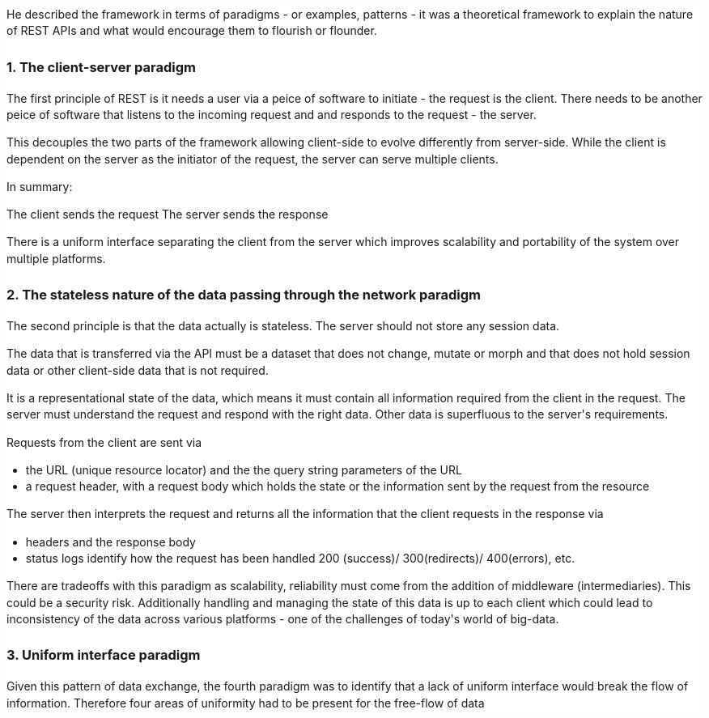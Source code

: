 He described the framework in terms of paradigms - or examples, patterns - it was a theoretical framework to explain the nature of REST APIs and what would encourage them to flourish or flounder.

### 1. The client-server paradigm

The first principle of REST is it needs a user via a peice of software to initiate - the request is the client. There needs to be another peice of software that listens to the incoming request and and responds to the request - the server.

This decouples the two parts of the framework allowing client-side to evolve differently from server-side. While the client is dependent on the server as the initiator of the request, the server can serve multiple clients.

In summary: 

The client sends the request
The server sends the response

There is a uniform interface separating the client from the server which improves scalability and portability of the system over multiple platforms.

### 2. The stateless nature of the data passing through the network paradigm

The second principle is that the data actually is stateless. The server should not store any session data.

The data that is transferred via the API must be a dataset that does not change, mutate or morph and that does not hold session data or other client-side data that is not required. 

It is a representational state of the data, which means it must contain all information required from the client in the request. The server must understand the request and respond with the right data. Other data is superfluous to the server's requirements.
 
 Requests from the client are sent via

- the URL (unique resource locator) and the the query string parameters of the URL 
- a request header, with a request body which holds the state or the information sent by the request from the resource

The server then interprets the request and returns all the information that the client requests in the response via 

- headers and the response body 
- status logs identify how the request has been handled 200 (success)/ 300(redirects)/ 400(errors), etc. 

There are tradeoffs with this paradigm as  scalability, reliability must come from the addition of middleware (intermediaries). This could be a security risk. Additionally handling and managing the state of this data is up to each client which could lead to inconsistency of the data across various platforms - one of the challenges of today's world of big-data.

 ### 3. Uniform interface paradigm

Given this pattern of data exchange, the fourth paradigm was to identify that a lack of  uniform interface would break the flow of information. Therefore four areas of uniformity had to be present for the free-flow of data
